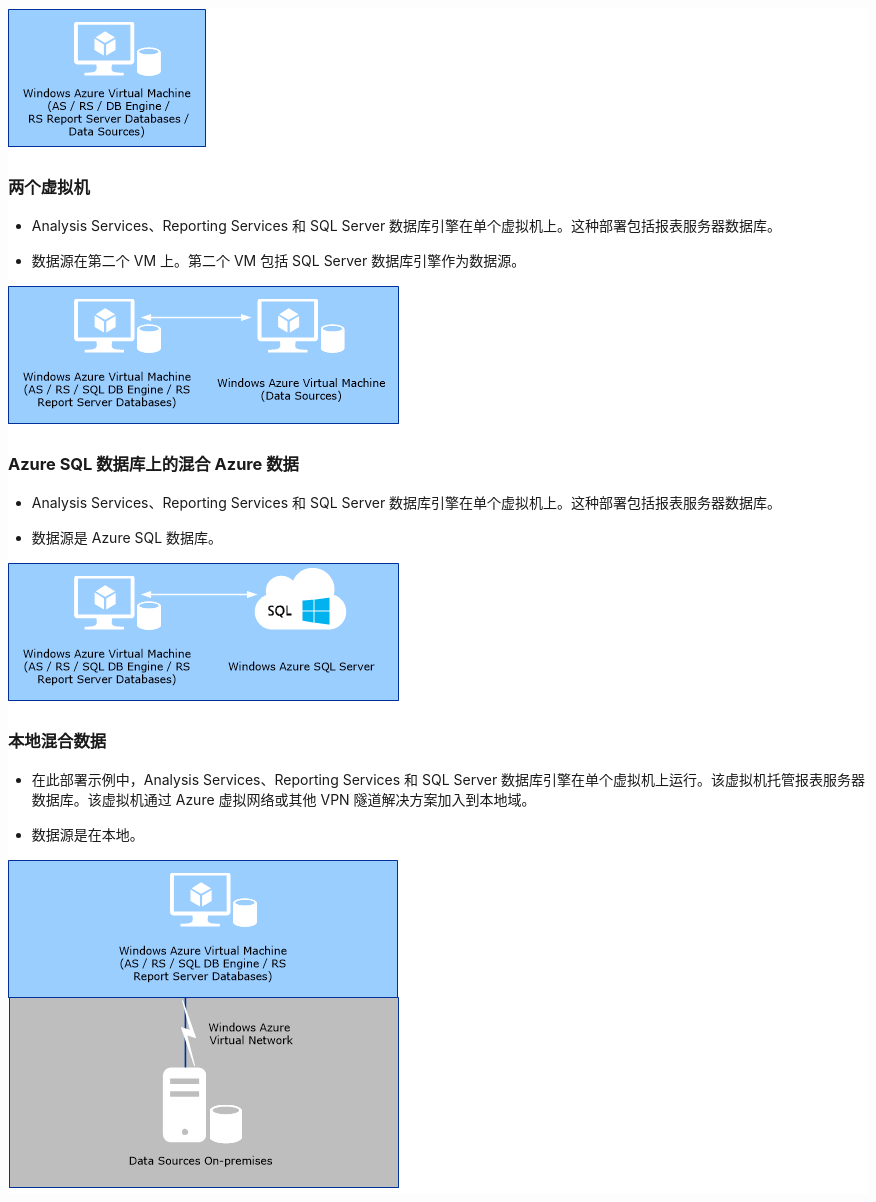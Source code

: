 ![使用 1 个虚拟机的 bi iass 方案](./media/virtual-machines-windows-classic-ps-sql-bi/IC650108.gif)

### 两个虚拟机

- Analysis Services、Reporting Services 和 SQL Server 数据库引擎在单个虚拟机上。这种部署包括报表服务器数据库。

- 数据源在第二个 VM 上。第二个 VM 包括 SQL Server 数据库引擎作为数据源。

![使用 2 个虚拟机的 bi iass 方案](./media/virtual-machines-windows-classic-ps-sql-bi/IC650109.gif)

### Azure SQL 数据库上的混合 Azure 数据

- Analysis Services、Reporting Services 和 SQL Server 数据库引擎在单个虚拟机上。这种部署包括报表服务器数据库。

- 数据源是 Azure SQL 数据库。

![bi iaas 方案 VM 和 AzureSQL 作为数据源](./media/virtual-machines-windows-classic-ps-sql-bi/IC650110.gif)

### 本地混合数据

- 在此部署示例中，Analysis Services、Reporting Services 和 SQL Server 数据库引擎在单个虚拟机上运行。该虚拟机托管报表服务器数据库。该虚拟机通过 Azure 虚拟网络或其他 VPN 隧道解决方案加入到本地域。

- 数据源是在本地。

![bi iaas 方案 VM 和本地数据源](./media/virtual-machines-windows-classic-ps-sql-bi/IC654384.gif)

